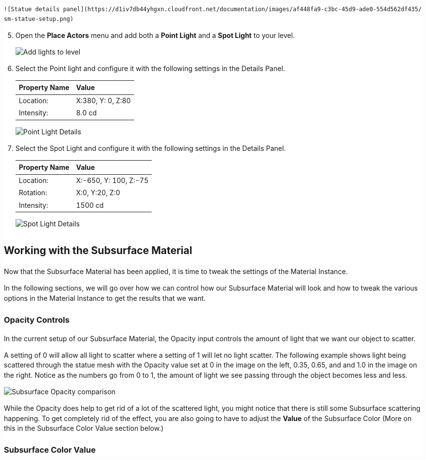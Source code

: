     ![Statue details panel](https://d1iv7db44yhgxn.cloudfront.net/documentation/images/af448fa9-c3bc-45d9-ade0-554d562df435/sm-statue-setup.png)
5.  Open the **Place Actors** menu and add both a **Point Light** and a **Spot Light** to your level.
    
    ![Add lights to level](https://d1iv7db44yhgxn.cloudfront.net/documentation/images/f99920c4-d971-42c7-a28d-4a387cfccdcc/add-point-and-spot.png)
6.  Select the Point light and configure it with the following settings in the Details Panel.
    
    | Property Name | Value |
    | --- | --- |
    | Location: | X:380, Y: 0, Z:80 |
    | Intensity: | 8.0 cd |
    
    ![Point Light Details](https://d1iv7db44yhgxn.cloudfront.net/documentation/images/0122569b-9165-46ba-8ea1-3fbcbc31b721/point-light-details.png)
7.  Select the Spot Light and configure it with the following settings in the Details Panel.
    
    | Property Name | Value |
    | --- | --- |
    | Location: | X:-650, Y: 100, Z:-75 |
    | Rotation: | X:0, Y:20, Z:0 |
    | Intensity: | 1500 cd |
    
    ![Spot Light Details](https://d1iv7db44yhgxn.cloudfront.net/documentation/images/87840d51-2c87-463d-b318-23f62d20b083/spot-light-details.png)

## Working with the Subsurface Material

Now that the Subsurface Material has been applied, it is time to tweak the settings of the Material Instance.

In the following sections, we will go over how we can control how our Subsurface Material will look and how to tweak the various options in the Material Instance to get the results that we want.

### Opacity Controls

In the current setup of our Subsurface Material, the Opacity input controls the amount of light that we want our object to scatter.

A setting of 0 will allow all light to scatter where a setting of 1 will let no light scatter. The following example shows light being scattered through the statue mesh with the Opacity value set at 0 in the image on the left, 0.35, 0.65, and and 1.0 in the image on the right. Notice as the numbers go from 0 to 1, the amount of light we see passing through the object becomes less and less.

![Subsurface Opacity comparison](https://d1iv7db44yhgxn.cloudfront.net/documentation/images/9923bc52-fad6-4dfd-9c52-ab693d8fc5ee/sss-opacity-comparison.png)

While the Opacity does help to get rid of a lot of the scattered light, you might notice that there is still some Subsurface scattering happening. To get completely rid of the effect, you are also going to have to adjust the **Value** of the Subsurface Color (More on this in the Subsurface Color Value section below.)

### Subsurface Color Value
